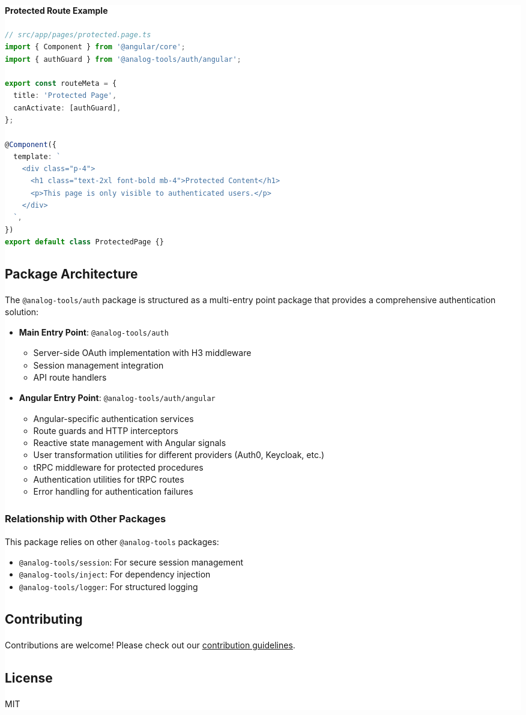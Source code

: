 
#### Protected Route Example

```typescript
// src/app/pages/protected.page.ts
import { Component } from '@angular/core';
import { authGuard } from '@analog-tools/auth/angular';

export const routeMeta = {
  title: 'Protected Page',
  canActivate: [authGuard],
};

@Component({
  template: `
    <div class="p-4">
      <h1 class="text-2xl font-bold mb-4">Protected Content</h1>
      <p>This page is only visible to authenticated users.</p>
    </div>
  `,
})
export default class ProtectedPage {}
```

## Package Architecture

The `@analog-tools/auth` package is structured as a multi-entry point package that provides a comprehensive authentication solution:

- **Main Entry Point**: `@analog-tools/auth` 
  - Server-side OAuth implementation with H3 middleware
  - Session management integration
  - API route handlers

- **Angular Entry Point**: `@analog-tools/auth/angular`
  - Angular-specific authentication services
  - Route guards and HTTP interceptors
  - Reactive state management with Angular signals
  - User transformation utilities for different providers (Auth0, Keycloak, etc.)
  - tRPC middleware for protected procedures
  - Authentication utilities for tRPC routes
  - Error handling for authentication failures

### Relationship with Other Packages

This package relies on other `@analog-tools` packages:

- `@analog-tools/session`: For secure session management
- `@analog-tools/inject`: For dependency injection
- `@analog-tools/logger`: For structured logging

## Contributing

Contributions are welcome! Please check out our [contribution guidelines](../CONTRIBUTING.md).

## License

MIT

